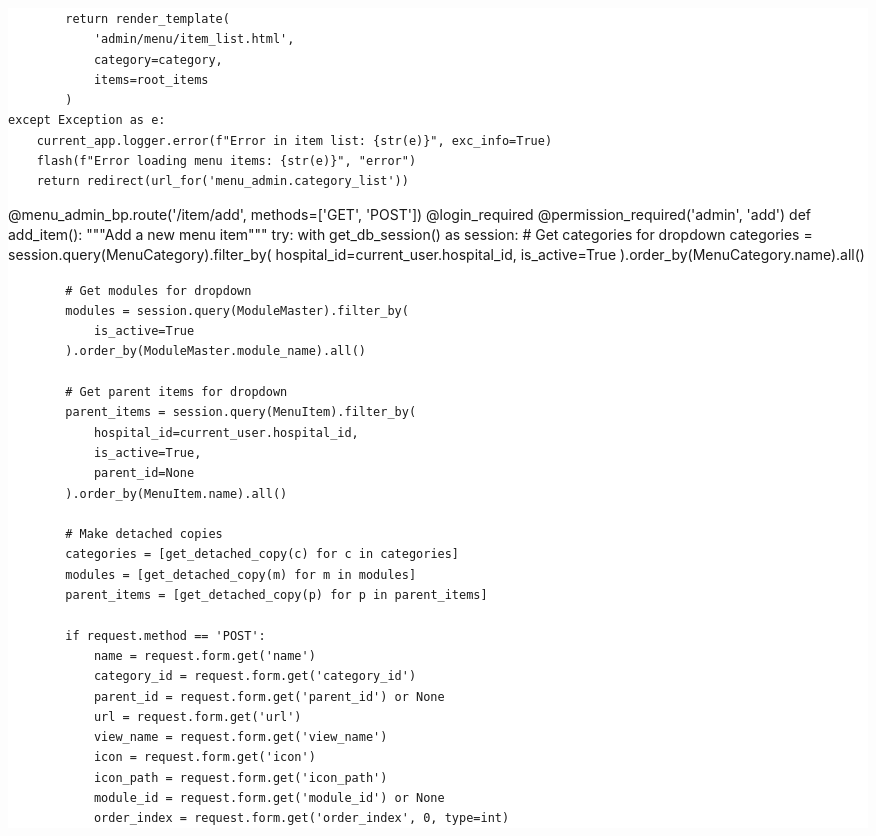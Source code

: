             return render_template(
                'admin/menu/item_list.html',
                category=category,
                items=root_items
            )
    except Exception as e:
        current_app.logger.error(f"Error in item list: {str(e)}", exc_info=True)
        flash(f"Error loading menu items: {str(e)}", "error")
        return redirect(url_for('menu_admin.category_list'))

@menu_admin_bp.route('/item/add', methods=['GET', 'POST'])
@login_required
@permission_required('admin', 'add')
def add_item():
    """Add a new menu item"""
    try:
        with get_db_session() as session:
            # Get categories for dropdown
            categories = session.query(MenuCategory).filter_by(
                hospital_id=current_user.hospital_id,
                is_active=True
            ).order_by(MenuCategory.name).all()
            
            # Get modules for dropdown
            modules = session.query(ModuleMaster).filter_by(
                is_active=True
            ).order_by(ModuleMaster.module_name).all()
            
            # Get parent items for dropdown
            parent_items = session.query(MenuItem).filter_by(
                hospital_id=current_user.hospital_id,
                is_active=True,
                parent_id=None
            ).order_by(MenuItem.name).all()
            
            # Make detached copies
            categories = [get_detached_copy(c) for c in categories]
            modules = [get_detached_copy(m) for m in modules]
            parent_items = [get_detached_copy(p) for p in parent_items]
            
            if request.method == 'POST':
                name = request.form.get('name')
                category_id = request.form.get('category_id')
                parent_id = request.form.get('parent_id') or None
                url = request.form.get('url')
                view_name = request.form.get('view_name')
                icon = request.form.get('icon')
                icon_path = request.form.get('icon_path')
                module_id = request.form.get('module_id') or None
                order_index = request.form.get('order_index', 0, type=int)
                